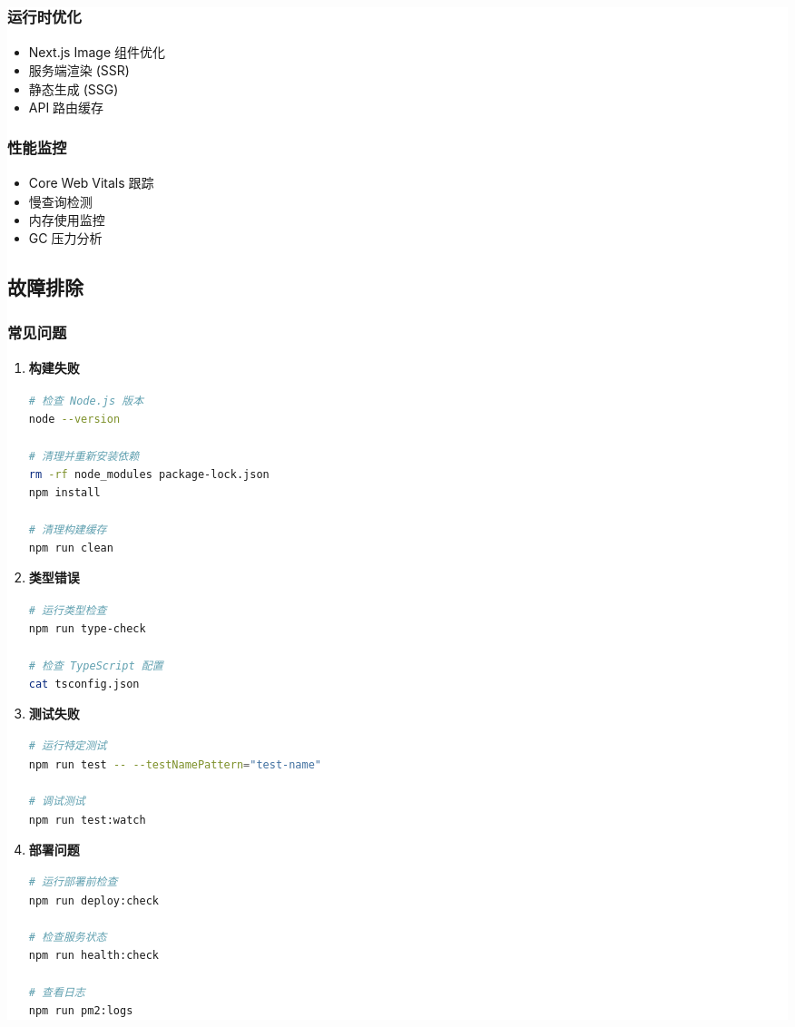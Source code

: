 ### 运行时优化

- Next.js Image 组件优化
- 服务端渲染 (SSR)
- 静态生成 (SSG)
- API 路由缓存

### 性能监控

- Core Web Vitals 跟踪
- 慢查询检测
- 内存使用监控
- GC 压力分析

## 故障排除

### 常见问题

1. **构建失败**
   ```bash
   # 检查 Node.js 版本
   node --version
   
   # 清理并重新安装依赖
   rm -rf node_modules package-lock.json
   npm install
   
   # 清理构建缓存
   npm run clean
   ```

2. **类型错误**
   ```bash
   # 运行类型检查
   npm run type-check
   
   # 检查 TypeScript 配置
   cat tsconfig.json
   ```

3. **测试失败**
   ```bash
   # 运行特定测试
   npm run test -- --testNamePattern="test-name"
   
   # 调试测试
   npm run test:watch
   ```

4. **部署问题**
   ```bash
   # 运行部署前检查
   npm run deploy:check
   
   # 检查服务状态
   npm run health:check
   
   # 查看日志
   npm run pm2:logs
   ```
